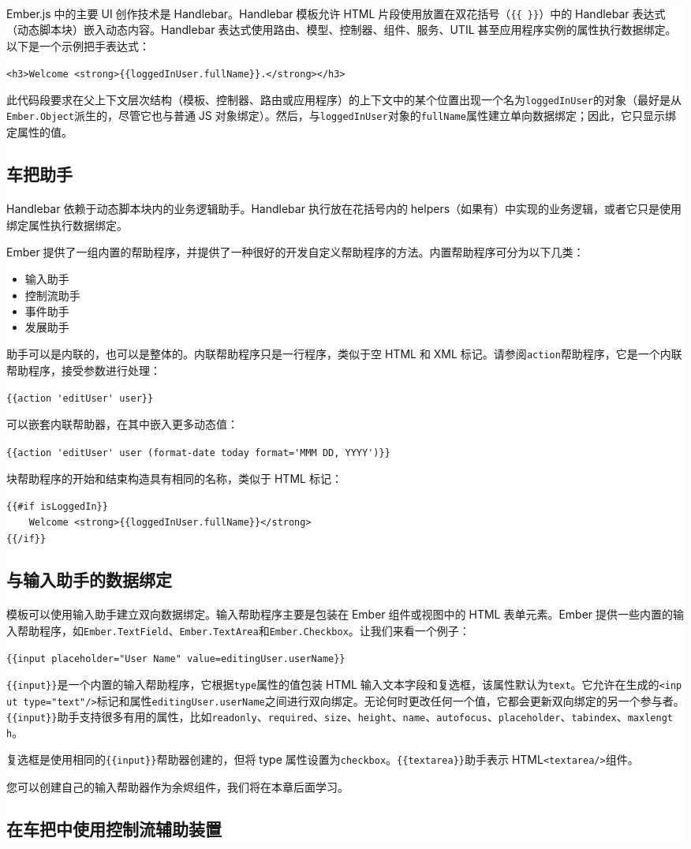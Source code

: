 Ember.js 中的主要 UI 创作技术是 Handlebar。Handlebar 模板允许 HTML 片段使用放置在双花括号（`{{ }}`）中的 Handlebar 表达式（动态脚本块）嵌入动态内容。Handlebar 表达式使用路由、模型、控制器、组件、服务、UTIL 甚至应用程序实例的属性执行数据绑定。以下是一个示例把手表达式：

```
<h3>Welcome <strong>{{loggedInUser.fullName}}.</strong></h3>
```

此代码段要求在父上下文层次结构（模板、控制器、路由或应用程序）的上下文中的某个位置出现一个名为`loggedInUser`的对象（最好是从`Ember.Object`派生的，尽管它也与普通 JS 对象绑定）。然后，与`loggedInUser`对象的`fullName`属性建立单向数据绑定；因此，它只显示绑定属性的值。

## 车把助手

Handlebar 依赖于动态脚本块内的业务逻辑助手。Handlebar 执行放在花括号内的 helpers（如果有）中实现的业务逻辑，或者它只是使用绑定属性执行数据绑定。

Ember 提供了一组内置的帮助程序，并提供了一种很好的开发自定义帮助程序的方法。内置帮助程序可分为以下几类：

*   输入助手
*   控制流助手
*   事件助手
*   发展助手

助手可以是内联的，也可以是整体的。内联帮助程序只是一行程序，类似于空 HTML 和 XML 标记。请参阅`action`帮助程序，它是一个内联帮助程序，接受参数进行处理：

```
{{action 'editUser' user}}
```

可以嵌套内联帮助器，在其中嵌入更多动态值：

```
{{action 'editUser' user (format-date today format='MMM DD, YYYY')}}
```

块帮助程序的开始和结束构造具有相同的名称，类似于 HTML 标记：

```
{{#if isLoggedIn}}
    Welcome <strong>{{loggedInUser.fullName}}</strong>
{{/if}}
```

## 与输入助手的数据绑定

模板可以使用输入助手建立双向数据绑定。输入帮助程序主要是包装在 Ember 组件或视图中的 HTML 表单元素。Ember 提供一些内置的输入帮助程序，如`Ember.TextField`、`Ember.TextArea`和`Ember.Checkbox`。让我们来看一个例子：

```
{{input placeholder="User Name" value=editingUser.userName}}
```

`{{input}}`是一个内置的输入帮助程序，它根据`type`属性的值包装 HTML 输入文本字段和复选框，该属性默认为`text`。它允许在生成的`<input type="text"/>`标记和属性`editingUser.userName`之间进行双向绑定。无论何时更改任何一个值，它都会更新双向绑定的另一个参与者。`{{input}}`助手支持很多有用的属性，比如`readonly`、`required`、`size`、`height`、`name`、`autofocus`、`placeholder`、`tabindex`、`maxlength`。

复选框是使用相同的`{{input}}`帮助器创建的，但将 type 属性设置为`checkbox`。`{{textarea}}`助手表示 HTML`<textarea/>`组件。

您可以创建自己的输入帮助器作为余烬组件，我们将在本章后面学习。

## 在车把中使用控制流辅助装置
